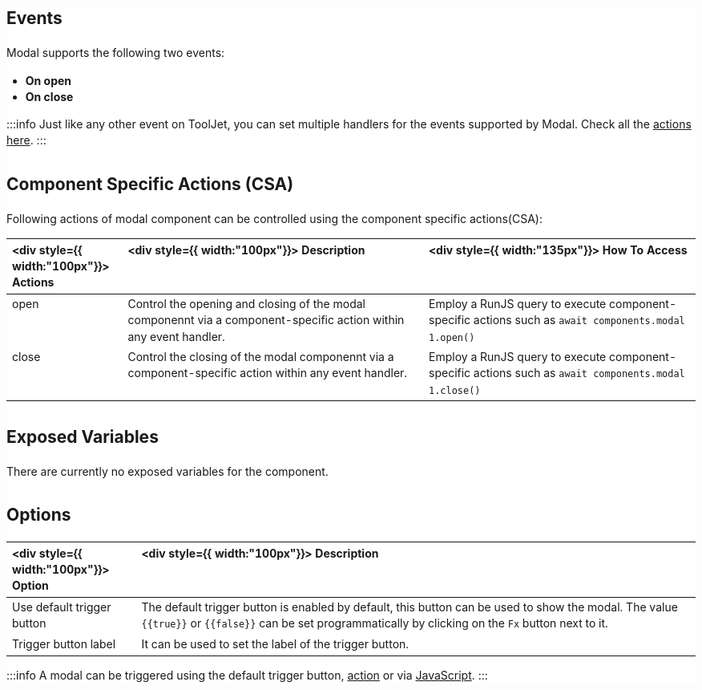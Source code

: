 </div>

<div style={{paddingTop:'24px', paddingBottom:'24px'}}>

## Events

Modal supports the following two events:
- **On open**
- **On close**

:::info
Just like any other event on ToolJet, you can set multiple handlers for the events supported by Modal. Check all the [actions here](/docs/category/actions-reference).
:::

</div>

<div style={{paddingTop:'24px', paddingBottom:'24px'}}>

## Component Specific Actions (CSA)

Following actions of modal component can be controlled using the component specific actions(CSA):

| <div style={{ width:"100px"}}> Actions  </div>   | <div style={{ width:"100px"}}> Description </div> | <div style={{ width:"135px"}}> How To Access </div> |
|:----------- |:----------- |:--------- |
| open | Control the opening and closing of the modal componennt via a component-specific action within any event handler. | Employ a RunJS query to execute component-specific actions such as `await components.modal1.open()` |
| close | Control the closing of the modal componennt via a component-specific action within any event handler.| Employ a RunJS query to execute component-specific actions such as `await components.modal1.close()` |

</div>

<div style={{paddingTop:'24px', paddingBottom:'24px'}}>

## Exposed Variables

There are currently no exposed variables for the component.

</div>

<div style={{paddingTop:'24px', paddingBottom:'24px'}}>

## Options

| <div style={{ width:"100px"}}> Option  </div>   | <div style={{ width:"100px"}}> Description </div> | 
|:----------- |:----------- |
| Use default trigger button | The default trigger button is enabled by default, this button can be used to show the modal. The value `{{true}}` or `{{false}}` can be set programmatically by clicking on the `Fx` button next to it. |
| Trigger button label | It can be used to set the label of the trigger button. |

:::info
A modal can be triggered using the default trigger button, [action](/docs/actions/show-modal) or via [JavaScript](/docs/how-to/run-actions-from-runjs#show-modal).
:::

</div>
